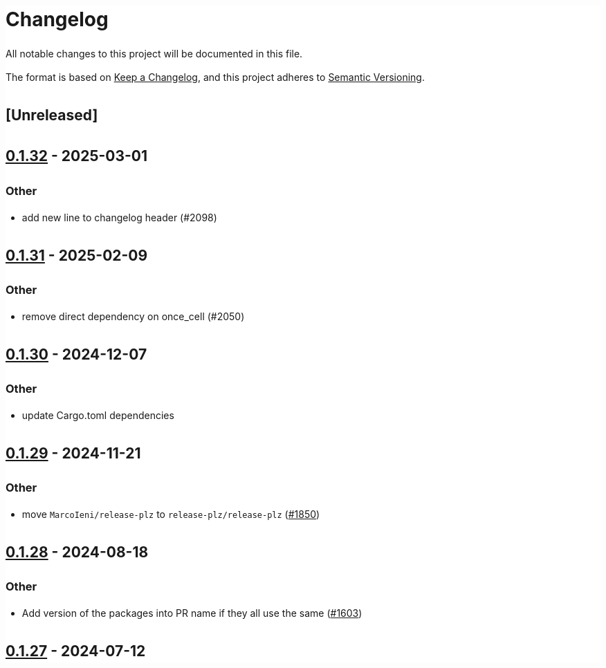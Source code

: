 # Changelog

All notable changes to this project will be documented in this file.

The format is based on [Keep a Changelog](https://keepachangelog.com/en/1.0.0/),
and this project adheres to [Semantic Versioning](https://semver.org/spec/v2.0.0.html).

## [Unreleased]

## [0.1.32](https://github.com/release-plz/release-plz/compare/test_logs-v0.1.31...test_logs-v0.1.32) - 2025-03-01

### Other

- add new line to changelog header (#2098)

## [0.1.31](https://github.com/release-plz/release-plz/compare/test_logs-v0.1.30...test_logs-v0.1.31) - 2025-02-09

### Other

- remove direct dependency on once_cell (#2050)

## [0.1.30](https://github.com/release-plz/release-plz/compare/test_logs-v0.1.29...test_logs-v0.1.30) - 2024-12-07

### Other

- update Cargo.toml dependencies

## [0.1.29](https://github.com/release-plz/release-plz/compare/test_logs-v0.1.28...test_logs-v0.1.29) - 2024-11-21

### Other

- move `MarcoIeni/release-plz` to `release-plz/release-plz` ([#1850](https://github.com/release-plz/release-plz/pull/1850))

## [0.1.28](https://github.com/release-plz/release-plz/compare/test_logs-v0.1.27...test_logs-v0.1.28) - 2024-08-18

### Other
- Add version of the packages into PR name if they all use the same ([#1603](https://github.com/release-plz/release-plz/pull/1603))

## [0.1.27](https://github.com/release-plz/release-plz/compare/test_logs-v0.1.26...test_logs-v0.1.27) - 2024-07-12
